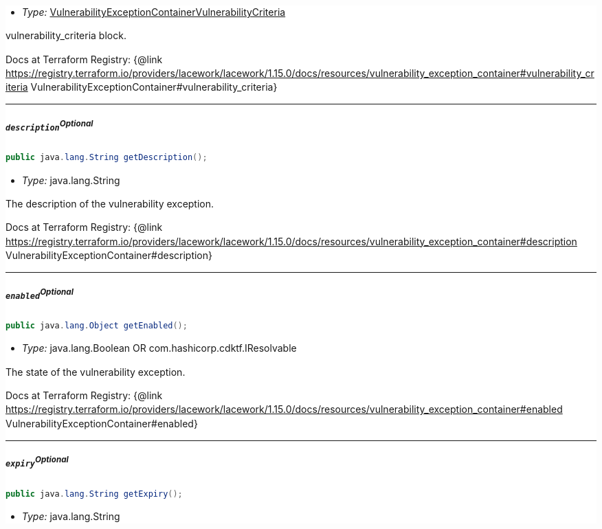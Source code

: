 - *Type:* <a href="#rhizo-co-terraform-provider-lacework.vulnerabilityExceptionContainer.VulnerabilityExceptionContainerVulnerabilityCriteria">VulnerabilityExceptionContainerVulnerabilityCriteria</a>

vulnerability_criteria block.

Docs at Terraform Registry: {@link https://registry.terraform.io/providers/lacework/lacework/1.15.0/docs/resources/vulnerability_exception_container#vulnerability_criteria VulnerabilityExceptionContainer#vulnerability_criteria}

---

##### `description`<sup>Optional</sup> <a name="description" id="rhizo-co-terraform-provider-lacework.vulnerabilityExceptionContainer.VulnerabilityExceptionContainerConfig.property.description"></a>

```java
public java.lang.String getDescription();
```

- *Type:* java.lang.String

The description of the vulnerability exception.

Docs at Terraform Registry: {@link https://registry.terraform.io/providers/lacework/lacework/1.15.0/docs/resources/vulnerability_exception_container#description VulnerabilityExceptionContainer#description}

---

##### `enabled`<sup>Optional</sup> <a name="enabled" id="rhizo-co-terraform-provider-lacework.vulnerabilityExceptionContainer.VulnerabilityExceptionContainerConfig.property.enabled"></a>

```java
public java.lang.Object getEnabled();
```

- *Type:* java.lang.Boolean OR com.hashicorp.cdktf.IResolvable

The state of the vulnerability exception.

Docs at Terraform Registry: {@link https://registry.terraform.io/providers/lacework/lacework/1.15.0/docs/resources/vulnerability_exception_container#enabled VulnerabilityExceptionContainer#enabled}

---

##### `expiry`<sup>Optional</sup> <a name="expiry" id="rhizo-co-terraform-provider-lacework.vulnerabilityExceptionContainer.VulnerabilityExceptionContainerConfig.property.expiry"></a>

```java
public java.lang.String getExpiry();
```

- *Type:* java.lang.String
